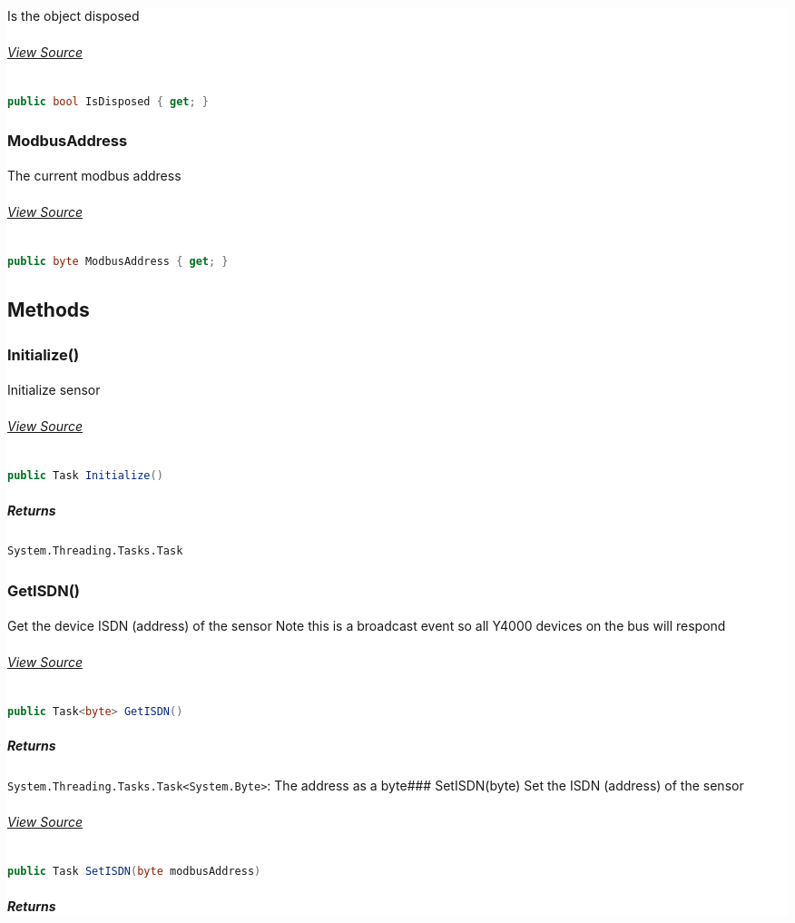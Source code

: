 Is the object disposed
###### [View Source](https://github.com/WildernessLabs/Meadow.Foundation.git/blob/develop/Source/Meadow.Foundation.Peripherals/Sensors.Environmental.Y4000/Driver/Y4000.cs#L103)
```csharp title="Declaration"
public bool IsDisposed { get; }
```
### ModbusAddress
The current modbus address
###### [View Source](https://github.com/WildernessLabs/Meadow.Foundation.git/blob/develop/Source/Meadow.Foundation.Peripherals/Sensors.Environmental.Y4000/Driver/Y4000.cs#L120)
```csharp title="Declaration"
public byte ModbusAddress { get; }
```
## Methods
### Initialize()
Initialize sensor
###### [View Source](https://github.com/WildernessLabs/Meadow.Foundation.git/blob/develop/Source/Meadow.Foundation.Peripherals/Sensors.Environmental.Y4000/Driver/Y4000.cs#L163)
```csharp title="Declaration"
public Task Initialize()
```

##### Returns

`System.Threading.Tasks.Task`
### GetISDN()
Get the device ISDN (address) of the sensor
Note this is a broadcast event so all Y4000 devices on the bus will respond
###### [View Source](https://github.com/WildernessLabs/Meadow.Foundation.git/blob/develop/Source/Meadow.Foundation.Peripherals/Sensors.Environmental.Y4000/Driver/Y4000.cs#L173)
```csharp title="Declaration"
public Task<byte> GetISDN()
```

##### Returns

`System.Threading.Tasks.Task<System.Byte>`: The address as a byte### SetISDN(byte)
Set the ISDN (address) of the sensor
###### [View Source](https://github.com/WildernessLabs/Meadow.Foundation.git/blob/develop/Source/Meadow.Foundation.Peripherals/Sensors.Environmental.Y4000/Driver/Y4000.cs#L185)
```csharp title="Declaration"
public Task SetISDN(byte modbusAddress)
```

##### Returns
